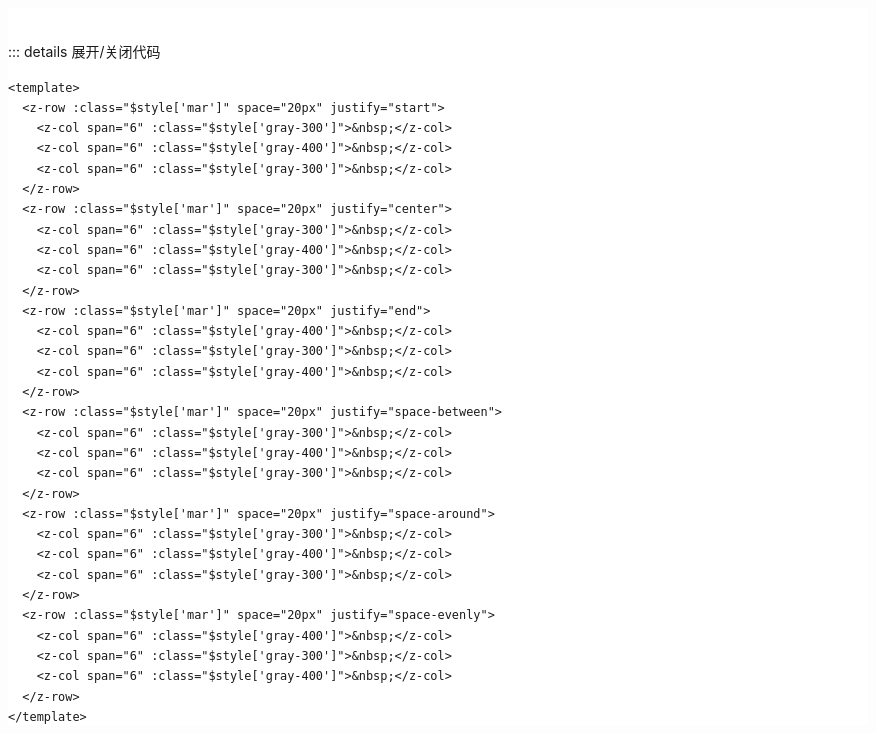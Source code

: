   <z-row :class="$style['mar']" space="20px" justify="end">
    <z-col span="6" :class="$style['gray-400']">&nbsp;</z-col>
    <z-col span="6" :class="$style['gray-300']">&nbsp;</z-col>
    <z-col span="6" :class="$style['gray-400']">&nbsp;</z-col>
  </z-row>

  <z-row :class="$style['mar']" space="20px" justify="space-between">
    <z-col span="6" :class="$style['gray-300']">&nbsp;</z-col>
    <z-col span="6" :class="$style['gray-400']">&nbsp;</z-col>
    <z-col span="6" :class="$style['gray-300']">&nbsp;</z-col>
  </z-row>

  <z-row :class="$style['mar']" space="20px" justify="space-around">
    <z-col span="6" :class="$style['gray-300']">&nbsp;</z-col>
    <z-col span="6" :class="$style['gray-400']">&nbsp;</z-col>
    <z-col span="6" :class="$style['gray-300']">&nbsp;</z-col>
  </z-row>

  <z-row :class="$style['mar']" space="20px" justify="space-evenly">
    <z-col span="6" :class="$style['gray-400']">&nbsp;</z-col>
    <z-col span="6" :class="$style['gray-300']">&nbsp;</z-col>
    <z-col span="6" :class="$style['gray-400']">&nbsp;</z-col>
  </z-row>
</ClientOnly>

::: details 展开/关闭代码

```vue
<template>
  <z-row :class="$style['mar']" space="20px" justify="start">
    <z-col span="6" :class="$style['gray-300']">&nbsp;</z-col>
    <z-col span="6" :class="$style['gray-400']">&nbsp;</z-col>
    <z-col span="6" :class="$style['gray-300']">&nbsp;</z-col>
  </z-row>
  <z-row :class="$style['mar']" space="20px" justify="center">
    <z-col span="6" :class="$style['gray-300']">&nbsp;</z-col>
    <z-col span="6" :class="$style['gray-400']">&nbsp;</z-col>
    <z-col span="6" :class="$style['gray-300']">&nbsp;</z-col>
  </z-row>
  <z-row :class="$style['mar']" space="20px" justify="end">
    <z-col span="6" :class="$style['gray-400']">&nbsp;</z-col>
    <z-col span="6" :class="$style['gray-300']">&nbsp;</z-col>
    <z-col span="6" :class="$style['gray-400']">&nbsp;</z-col>
  </z-row>
  <z-row :class="$style['mar']" space="20px" justify="space-between">
    <z-col span="6" :class="$style['gray-300']">&nbsp;</z-col>
    <z-col span="6" :class="$style['gray-400']">&nbsp;</z-col>
    <z-col span="6" :class="$style['gray-300']">&nbsp;</z-col>
  </z-row>
  <z-row :class="$style['mar']" space="20px" justify="space-around">
    <z-col span="6" :class="$style['gray-300']">&nbsp;</z-col>
    <z-col span="6" :class="$style['gray-400']">&nbsp;</z-col>
    <z-col span="6" :class="$style['gray-300']">&nbsp;</z-col>
  </z-row>
  <z-row :class="$style['mar']" space="20px" justify="space-evenly">
    <z-col span="6" :class="$style['gray-400']">&nbsp;</z-col>
    <z-col span="6" :class="$style['gray-300']">&nbsp;</z-col>
    <z-col span="6" :class="$style['gray-400']">&nbsp;</z-col>
  </z-row>
</template>
```
